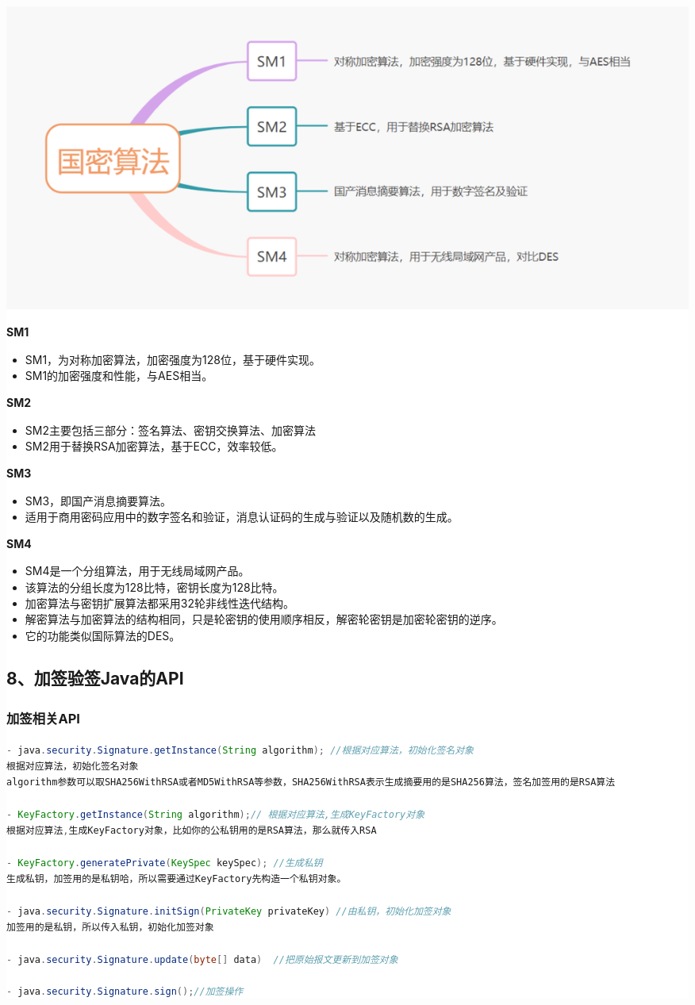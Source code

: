 ![](/assets/images/2022/springboot/api-sign-11.jpg)

**SM1**

- SM1，为对称加密算法，加密强度为128位，基于硬件实现。
- SM1的加密强度和性能，与AES相当。

**SM2**

- SM2主要包括三部分：签名算法、密钥交换算法、加密算法
- SM2用于替换RSA加密算法，基于ECC，效率较低。

**SM3**

- SM3，即国产消息摘要算法。
- 适用于商用密码应用中的数字签名和验证，消息认证码的生成与验证以及随机数的生成。

**SM4**

- SM4是一个分组算法，用于无线局域网产品。
- 该算法的分组长度为128比特，密钥长度为128比特。
- 加密算法与密钥扩展算法都采用32轮非线性迭代结构。
- 解密算法与加密算法的结构相同，只是轮密钥的使用顺序相反，解密轮密钥是加密轮密钥的逆序。
- 它的功能类似国际算法的DES。

## 8、加签验签Java的API

### 加签相关API

```java
- java.security.Signature.getInstance(String algorithm); //根据对应算法，初始化签名对象
根据对应算法，初始化签名对象
algorithm参数可以取SHA256WithRSA或者MD5WithRSA等参数，SHA256WithRSA表示生成摘要用的是SHA256算法，签名加签用的是RSA算法
  
- KeyFactory.getInstance(String algorithm);// 根据对应算法,生成KeyFactory对象
根据对应算法,生成KeyFactory对象，比如你的公私钥用的是RSA算法，那么就传入RSA

- KeyFactory.generatePrivate(KeySpec keySpec); //生成私钥
生成私钥，加签用的是私钥哈，所以需要通过KeyFactory先构造一个私钥对象。
  
- java.security.Signature.initSign(PrivateKey privateKey) //由私钥，初始化加签对象
加签用的是私钥，所以传入私钥，初始化加签对象  
  
- java.security.Signature.update(byte[] data)  //把原始报文更新到加签对象
  
- java.security.Signature.sign();//加签操作
```
